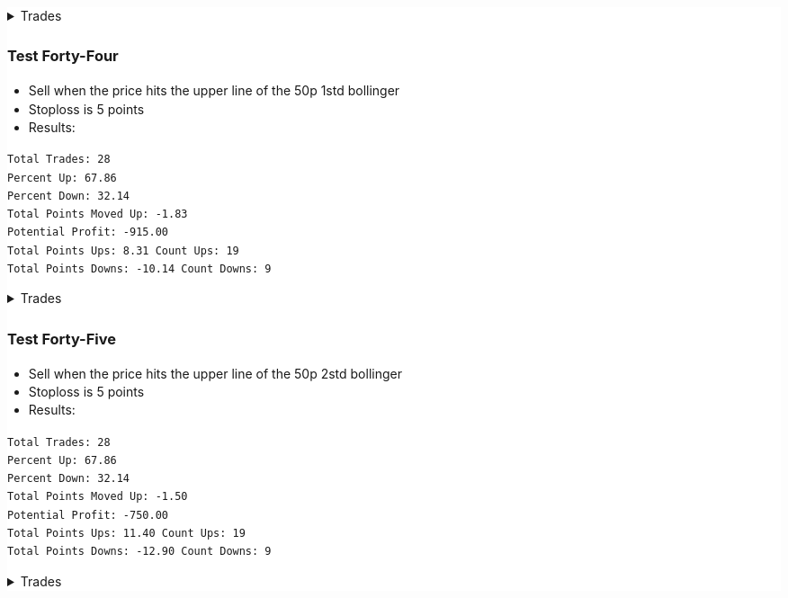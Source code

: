 
<details><summary>Trades</summary></details>

### Test Forty-Four
* Sell when the price hits the upper line of the 50p 1std bollinger
* Stoploss is 5 points
* Results:
```
Total Trades: 28
Percent Up: 67.86
Percent Down: 32.14
Total Points Moved Up: -1.83
Potential Profit: -915.00
Total Points Ups: 8.31 Count Ups: 19
Total Points Downs: -10.14 Count Downs: 9
```

<details><summary>Trades</summary></details>

### Test Forty-Five
* Sell when the price hits the upper line of the 50p 2std bollinger
* Stoploss is 5 points
* Results:
```
Total Trades: 28
Percent Up: 67.86
Percent Down: 32.14
Total Points Moved Up: -1.50
Potential Profit: -750.00
Total Points Ups: 11.40 Count Ups: 19
Total Points Downs: -12.90 Count Downs: 9
```

<details><summary>Trades</summary>

<code>In: 2022-03-25 08:30:00		Out: 2022-03-25 09:11:30		Total Position Time: 41:30		Total Move Up: 0.33		Total to Date: 0.33</code> <br />
<code>In: 2022-03-25 09:00:00		Out: 2022-03-25 09:11:30		Total Position Time: 11:30		Total Move Up: 0.45		Total to Date: 0.78</code> <br />
<code>In: 2022-04-07 09:52:00		Out: 2022-04-07 10:12:40		Total Position Time: 20:40		Total Move Up: 0.92		Total to Date: 1.70</code> <br />
<code>In: 2022-04-08 11:08:00		Out: 2022-04-08 11:52:15		Total Position Time: 44:15		Total Move Up: 0.33		Total to Date: 2.03</code> <br />
<code>In: 2022-04-08 11:08:00		Out: 2022-04-08 11:52:15		Total Position Time: 44:15		Total Move Up: 0.33		Total to Date: 2.36</code> <br />
<code>In: 2022-04-12 08:02:00		Out: 2022-04-12 08:29:25		Total Position Time: 27:25		Total Move Up: 0.93		Total to Date: 3.29</code> <br />
<code>In: 2022-04-21 10:22:00		Out: 2022-04-21 12:44:20		Total Position Time: 142:20		Total Move Up: -2.29		Total to Date: 1.00</code> <br />
<code>In: 2022-04-22 11:59:00		Out: 2022-04-22 12:16:55		Total Position Time: 17:55		Total Move Up: 0.84		Total to Date: 1.84</code> <br />
<code>In: 2022-05-03 07:49:00		Out: 2022-05-03 08:05:00		Total Position Time: 16:00		Total Move Up: 0.92		Total to Date: 2.76</code> <br />
<code>In: 2022-05-03 11:45:00		Out: 2022-05-03 11:59:45		Total Position Time: 14:45		Total Move Up: 0.76		Total to Date: 3.52</code> <br />
<code>In: 2022-05-09 11:35:00		Out: 2022-05-09 11:47:30		Total Position Time: 12:30		Total Move Up: 0.71		Total to Date: 4.23</code> <br />
<code>In: 2022-05-10 07:44:00		Out: 2022-05-10 10:07:25		Total Position Time: 143:25		Total Move Up: -0.90		Total to Date: 3.33</code> <br />
<code>In: 2022-05-11 10:25:00		Out: 2022-05-11 11:35:00		Total Position Time: 70:00		Total Move Up: -1.18		Total to Date: 2.15</code> <br />
<code>In: 2022-05-16 08:02:00		Out: 2022-05-16 08:35:00		Total Position Time: 33:00		Total Move Up: 0.73		Total to Date: 2.88</code> <br />
<code>In: 2022-05-18 07:47:00		Out: 2022-05-18 09:50:45		Total Position Time: 123:45		Total Move Up: -2.25		Total to Date: 0.63</code> <br />
